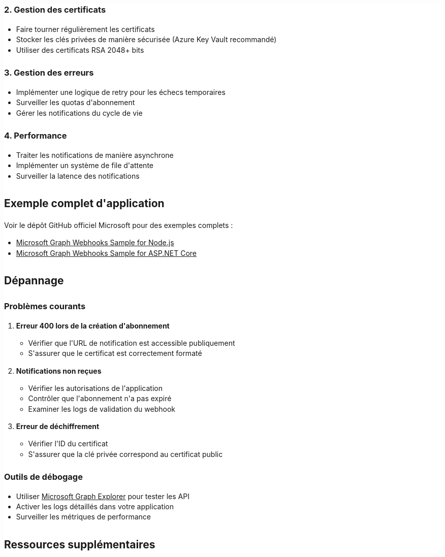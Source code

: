 ### 2. Gestion des certificats

- Faire tourner régulièrement les certificats
- Stocker les clés privées de manière sécurisée (Azure Key Vault recommandé)
- Utiliser des certificats RSA 2048+ bits

### 3. Gestion des erreurs

- Implémenter une logique de retry pour les échecs temporaires
- Surveiller les quotas d'abonnement
- Gérer les notifications du cycle de vie

### 4. Performance

- Traiter les notifications de manière asynchrone
- Implémenter un système de file d'attente
- Surveiller la latence des notifications

## Exemple complet d'application

Voir le dépôt GitHub officiel Microsoft pour des exemples complets :
- [Microsoft Graph Webhooks Sample for Node.js](https://github.com/microsoftgraph/nodejs-webhooks-rest-sample)
- [Microsoft Graph Webhooks Sample for ASP.NET Core](https://github.com/microsoftgraph/aspnetcore-webhooks-sample)

## Dépannage

### Problèmes courants

1. **Erreur 400 lors de la création d'abonnement**
   - Vérifier que l'URL de notification est accessible publiquement
   - S'assurer que le certificat est correctement formaté

2. **Notifications non reçues**
   - Vérifier les autorisations de l'application
   - Contrôler que l'abonnement n'a pas expiré
   - Examiner les logs de validation du webhook

3. **Erreur de déchiffrement**
   - Vérifier l'ID du certificat
   - S'assurer que la clé privée correspond au certificat public

### Outils de débogage

- Utiliser [Microsoft Graph Explorer](https://developer.microsoft.com/en-us/graph/graph-explorer) pour tester les API
- Activer les logs détaillés dans votre application
- Surveiller les métriques de performance

## Ressources supplémentaires
